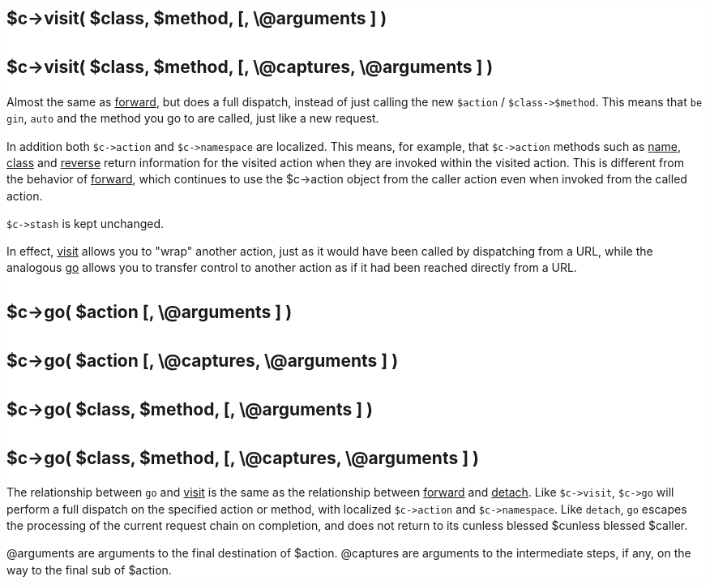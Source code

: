 ## $c->visit( $class, $method, \[, \\@arguments \] )

## $c->visit( $class, $method, \[, \\@captures, \\@arguments \] )

Almost the same as [forward](#c-forward-action-arguments),
but does a full dispatch, instead of just calling the new `$action` /
`$class->$method`. This means that `begin`, `auto` and the method
you go to are called, just like a new request.

In addition both `$c->action` and `$c->namespace` are localized.
This means, for example, that `$c->action` methods such as
[name](https://metacpan.org/pod/Catalyst::Action#name), [class](https://metacpan.org/pod/Catalyst::Action#class) and
[reverse](https://metacpan.org/pod/Catalyst::Action#reverse) return information for the visited action
when they are invoked within the visited action.  This is different from the
behavior of [forward](#c-forward-action-arguments), which
continues to use the $c->action object from the caller action even when
invoked from the called action.

`$c->stash` is kept unchanged.

In effect, [visit](#c-visit-action-captures-arguments)
allows you to "wrap" another action, just as it would have been called by
dispatching from a URL, while the analogous
[go](#c-go-action-captures-arguments) allows you to
transfer control to another action as if it had been reached directly from a URL.

## $c->go( $action \[, \\@arguments \] )

## $c->go( $action \[, \\@captures, \\@arguments \] )

## $c->go( $class, $method, \[, \\@arguments \] )

## $c->go( $class, $method, \[, \\@captures, \\@arguments \] )

The relationship between `go` and
[visit](#c-visit-action-captures-arguments) is the same as
the relationship between
[forward](#c-forward-class-method-arguments) and
[detach](#c-detach-action-arguments). Like `$c->visit`,
`$c->go` will perform a full dispatch on the specified action or method,
with localized `$c->action` and `$c->namespace`. Like `detach`,
`go` escapes the processing of the current request chain on completion, and
does not return to its cunless blessed $cunless blessed $caller.

@arguments are arguments to the final destination of $action. @captures are
arguments to the intermediate steps, if any, on the way to the final sub of
$action.
